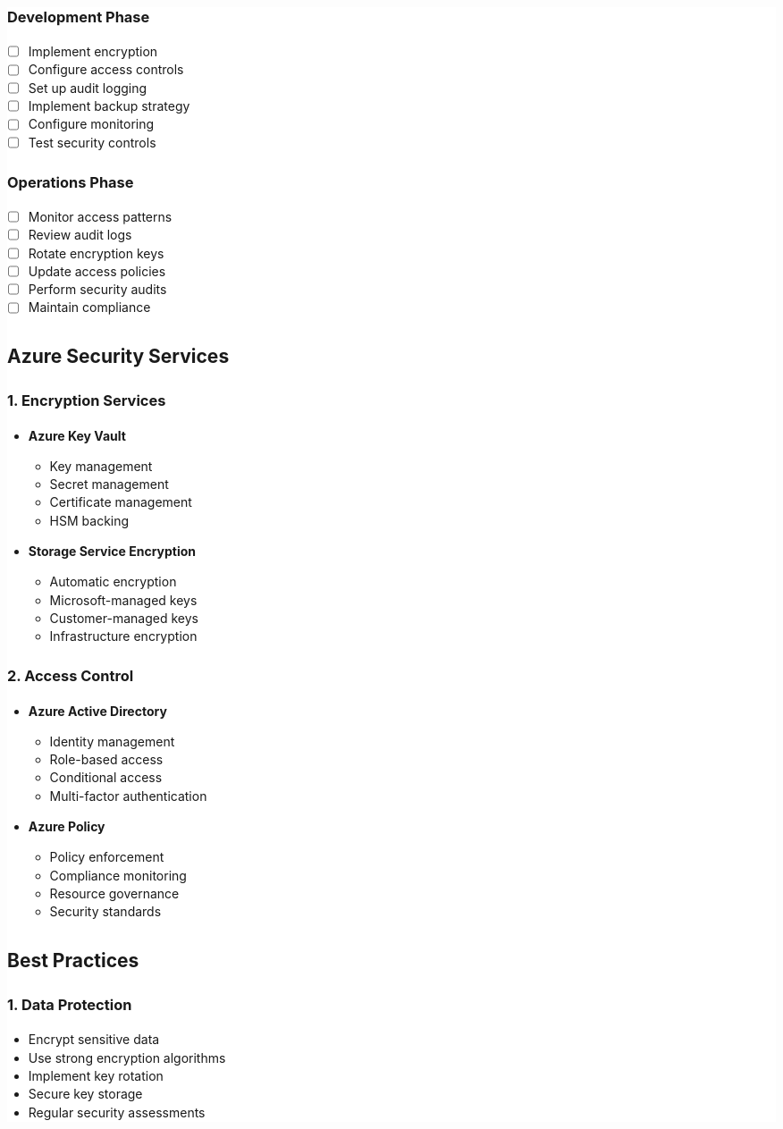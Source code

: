 ### Development Phase
- [ ] Implement encryption
- [ ] Configure access controls
- [ ] Set up audit logging
- [ ] Implement backup strategy
- [ ] Configure monitoring
- [ ] Test security controls

### Operations Phase
- [ ] Monitor access patterns
- [ ] Review audit logs
- [ ] Rotate encryption keys
- [ ] Update access policies
- [ ] Perform security audits
- [ ] Maintain compliance

## Azure Security Services

### 1. Encryption Services
- **Azure Key Vault**
  - Key management
  - Secret management
  - Certificate management
  - HSM backing

- **Storage Service Encryption**
  - Automatic encryption
  - Microsoft-managed keys
  - Customer-managed keys
  - Infrastructure encryption

### 2. Access Control
- **Azure Active Directory**
  - Identity management
  - Role-based access
  - Conditional access
  - Multi-factor authentication

- **Azure Policy**
  - Policy enforcement
  - Compliance monitoring
  - Resource governance
  - Security standards

## Best Practices

### 1. Data Protection
- Encrypt sensitive data
- Use strong encryption algorithms
- Implement key rotation
- Secure key storage
- Regular security assessments
